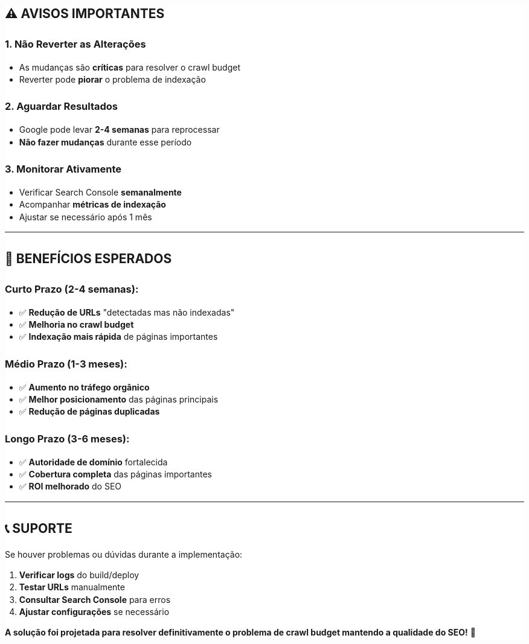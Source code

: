 
## ⚠️ **AVISOS IMPORTANTES**

### **1. Não Reverter as Alterações**
- As mudanças são **críticas** para resolver o crawl budget
- Reverter pode **piorar** o problema de indexação

### **2. Aguardar Resultados**
- Google pode levar **2-4 semanas** para reprocessar
- **Não fazer mudanças** durante esse período

### **3. Monitorar Ativamente**
- Verificar Search Console **semanalmente**
- Acompanhar **métricas de indexação**
- Ajustar se necessário após 1 mês

---

## 🎉 **BENEFÍCIOS ESPERADOS**

### **Curto Prazo (2-4 semanas):**
- ✅ **Redução de URLs** "detectadas mas não indexadas"
- ✅ **Melhoria no crawl budget**
- ✅ **Indexação mais rápida** de páginas importantes

### **Médio Prazo (1-3 meses):**
- ✅ **Aumento no tráfego orgânico**
- ✅ **Melhor posicionamento** das páginas principais
- ✅ **Redução de páginas duplicadas**

### **Longo Prazo (3-6 meses):**
- ✅ **Autoridade de domínio** fortalecida
- ✅ **Cobertura completa** das páginas importantes
- ✅ **ROI melhorado** do SEO

---

## 📞 **SUPORTE**

Se houver problemas ou dúvidas durante a implementação:

1. **Verificar logs** do build/deploy
2. **Testar URLs** manualmente
3. **Consultar Search Console** para erros
4. **Ajustar configurações** se necessário

**A solução foi projetada para resolver definitivamente o problema de crawl budget mantendo a qualidade do SEO!** 🚀
